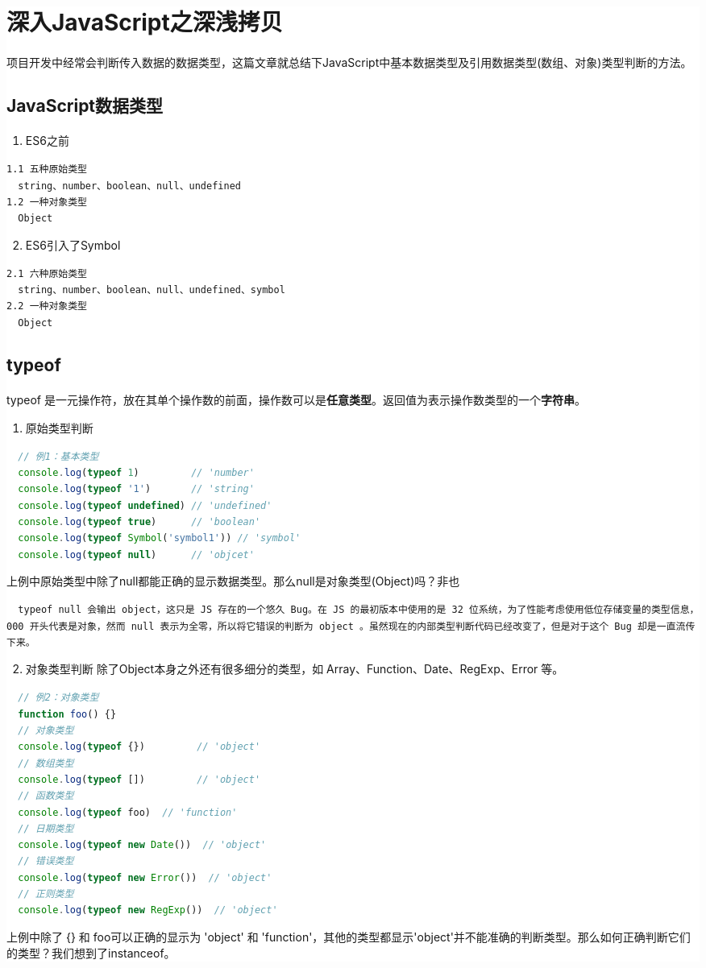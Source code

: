 # 深入JavaScript之深浅拷贝
  项目开发中经常会判断传入数据的数据类型，这篇文章就总结下JavaScript中基本数据类型及引用数据类型(数组、对象)类型判断的方法。

## JavaScript数据类型
  1. ES6之前

    1.1 五种原始类型
      string、number、boolean、null、undefined
    1.2 一种对象类型
      Object
  2. ES6引入了Symbol

    2.1 六种原始类型
      string、number、boolean、null、undefined、symbol
    2.2 一种对象类型
      Object
## typeof
  typeof 是一元操作符，放在其单个操作数的前面，操作数可以是**任意类型**。返回值为表示操作数类型的一个**字符串**。
  1. 原始类型判断 
  ```js
    // 例1：基本类型
    console.log(typeof 1)         // 'number'
    console.log(typeof '1')       // 'string'
    console.log(typeof undefined) // 'undefined'
    console.log(typeof true)      // 'boolean'
    console.log(typeof Symbol('symbol1')) // 'symbol'
    console.log(typeof null)      // 'objcet'    
  ```
  上例中原始类型中除了null都能正确的显示数据类型。那么null是对象类型(Object)吗？非也
  ```
    typeof null 会输出 object，这只是 JS 存在的一个悠久 Bug。在 JS 的最初版本中使用的是 32 位系统，为了性能考虑使用低位存储变量的类型信息，000 开头代表是对象，然而 null 表示为全零，所以将它错误的判断为 object 。虽然现在的内部类型判断代码已经改变了，但是对于这个 Bug 却是一直流传下来。
  ```
  2. 对象类型判断 
  除了Object本身之外还有很多细分的类型，如 Array、Function、Date、RegExp、Error 等。
  ```js
    // 例2：对象类型
    function foo() {}
    // 对象类型
    console.log(typeof {})         // 'object'
    // 数组类型
    console.log(typeof [])         // 'object'
    // 函数类型
    console.log(typeof foo)  // 'function'
    // 日期类型
    console.log(typeof new Date())  // 'object'
    // 错误类型
    console.log(typeof new Error())  // 'object'
    // 正则类型
    console.log(typeof new RegExp())  // 'object'
  ```
  上例中除了 {} 和 foo可以正确的显示为 'object' 和 'function'，其他的类型都显示'object'并不能准确的判断类型。那么如何正确判断它们的类型？我们想到了instanceof。
